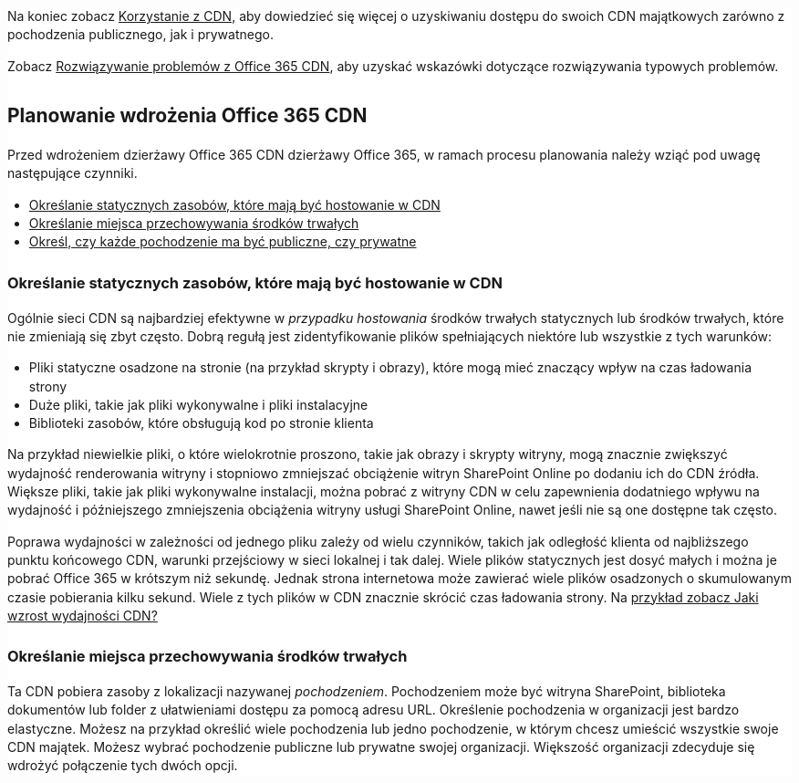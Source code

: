 Na koniec zobacz [Korzystanie z CDN,](use-microsoft-365-cdn-with-spo.md#using-your-cdn-assets) aby dowiedzieć się więcej o uzyskiwaniu dostępu do swoich CDN majątkowych zarówno z pochodzenia publicznego, jak i prywatnego.

Zobacz [Rozwiązywanie problemów z Office 365 CDN](use-microsoft-365-cdn-with-spo.md#CDNTroubleshooting), aby uzyskać wskazówki dotyczące rozwiązywania typowych problemów.

## <a name="plan-for-deployment-of-the-office-365-cdn"></a>Planowanie wdrożenia Office 365 CDN

Przed wdrożeniem dzierżawy Office 365 CDN dzierżawy Office 365, w ramach procesu planowania należy wziąć pod uwagę następujące czynniki.

  + [Określanie statycznych zasobów, które mają być hostowanie w CDN](use-microsoft-365-cdn-with-spo.md#CDNAssets)
  + [Określanie miejsca przechowywania środków trwałych](use-microsoft-365-cdn-with-spo.md#CDNStoreAssets)
  + [Określ, czy każde pochodzenie ma być publiczne, czy prywatne](use-microsoft-365-cdn-with-spo.md#CDNOriginChoosePublicPrivate)

<a name="CDNAssets"> </a>
### <a name="determine-which-static-assets-you-want-to-host-on-the-cdn"></a>Określanie statycznych zasobów, które mają być hostowanie w CDN

Ogólnie sieci CDN są najbardziej efektywne w _przypadku hostowania_ środków trwałych statycznych lub środków trwałych, które nie zmieniają się zbyt często. Dobrą regułą jest zidentyfikowanie plików spełniających niektóre lub wszystkie z tych warunków:

+ Pliki statyczne osadzone na stronie (na przykład skrypty i obrazy), które mogą mieć znaczący wpływ na czas ładowania strony
+ Duże pliki, takie jak pliki wykonywalne i pliki instalacyjne
+ Biblioteki zasobów, które obsługują kod po stronie klienta

Na przykład niewielkie pliki, o które wielokrotnie proszono, takie jak obrazy i skrypty witryny, mogą znacznie zwiększyć wydajność renderowania witryny i stopniowo zmniejszać obciążenie witryn SharePoint Online po dodaniu ich do CDN źródła. Większe pliki, takie jak pliki wykonywalne instalacji, można pobrać z witryny CDN w celu zapewnienia dodatniego wpływu na wydajność i późniejszego zmniejszenia obciążenia witryny usługi SharePoint Online, nawet jeśli nie są one dostępne tak często.

Poprawa wydajności w zależności od jednego pliku zależy od wielu czynników, takich jak odległość klienta od najbliższego punktu końcowego CDN, warunki przejściowy w sieci lokalnej i tak dalej. Wiele plików statycznych jest dosyć małych i można je pobrać Office 365 w krótszym niż sekundę. Jednak strona internetowa może zawierać wiele plików osadzonych o skumulowanym czasie pobierania kilku sekund. Wiele z tych plików w CDN znacznie skrócić czas ładowania strony. Na [przykład zobacz Jaki wzrost wydajności CDN?](content-delivery-networks.md#what-performance-gains-does-a-cdn-provide)

<a name="CDNStoreAssets"> </a>
### <a name="determine-where-you-want-to-store-your-assets"></a>Określanie miejsca przechowywania środków trwałych

Ta CDN pobiera zasoby z lokalizacji nazywanej _pochodzeniem_. Pochodzeniem może być witryna SharePoint, biblioteka dokumentów lub folder z ułatwieniami dostępu za pomocą adresu URL. Określenie pochodzenia w organizacji jest bardzo elastyczne. Możesz na przykład określić wiele pochodzenia lub jedno pochodzenie, w którym chcesz umieścić wszystkie swoje CDN majątek. Możesz wybrać pochodzenie publiczne lub prywatne swojej organizacji. Większość organizacji zdecyduje się wdrożyć połączenie tych dwóch opcji.
